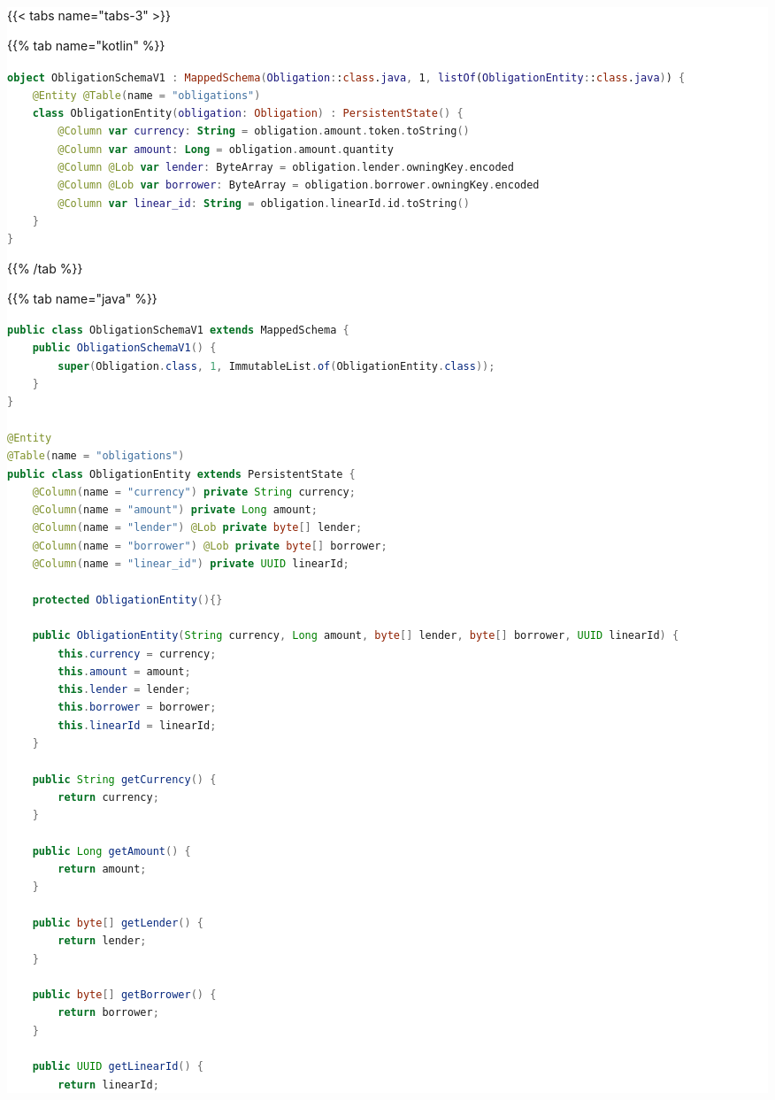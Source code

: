 
{{< tabs name="tabs-3" >}}


{{% tab name="kotlin" %}}
```kotlin
object ObligationSchemaV1 : MappedSchema(Obligation::class.java, 1, listOf(ObligationEntity::class.java)) {
    @Entity @Table(name = "obligations")
    class ObligationEntity(obligation: Obligation) : PersistentState() {
        @Column var currency: String = obligation.amount.token.toString()
        @Column var amount: Long = obligation.amount.quantity
        @Column @Lob var lender: ByteArray = obligation.lender.owningKey.encoded
        @Column @Lob var borrower: ByteArray = obligation.borrower.owningKey.encoded
        @Column var linear_id: String = obligation.linearId.id.toString()
    }
}
```
{{% /tab %}}

{{% tab name="java" %}}
```java
public class ObligationSchemaV1 extends MappedSchema {
    public ObligationSchemaV1() {
        super(Obligation.class, 1, ImmutableList.of(ObligationEntity.class));
    }
}

@Entity
@Table(name = "obligations")
public class ObligationEntity extends PersistentState {
    @Column(name = "currency") private String currency;
    @Column(name = "amount") private Long amount;
    @Column(name = "lender") @Lob private byte[] lender;
    @Column(name = "borrower") @Lob private byte[] borrower;
    @Column(name = "linear_id") private UUID linearId;

    protected ObligationEntity(){}

    public ObligationEntity(String currency, Long amount, byte[] lender, byte[] borrower, UUID linearId) {
        this.currency = currency;
        this.amount = amount;
        this.lender = lender;
        this.borrower = borrower;
        this.linearId = linearId;
    }

    public String getCurrency() {
        return currency;
    }

    public Long getAmount() {
        return amount;
    }

    public byte[] getLender() {
        return lender;
    }

    public byte[] getBorrower() {
        return borrower;
    }

    public UUID getLinearId() {
        return linearId;
```